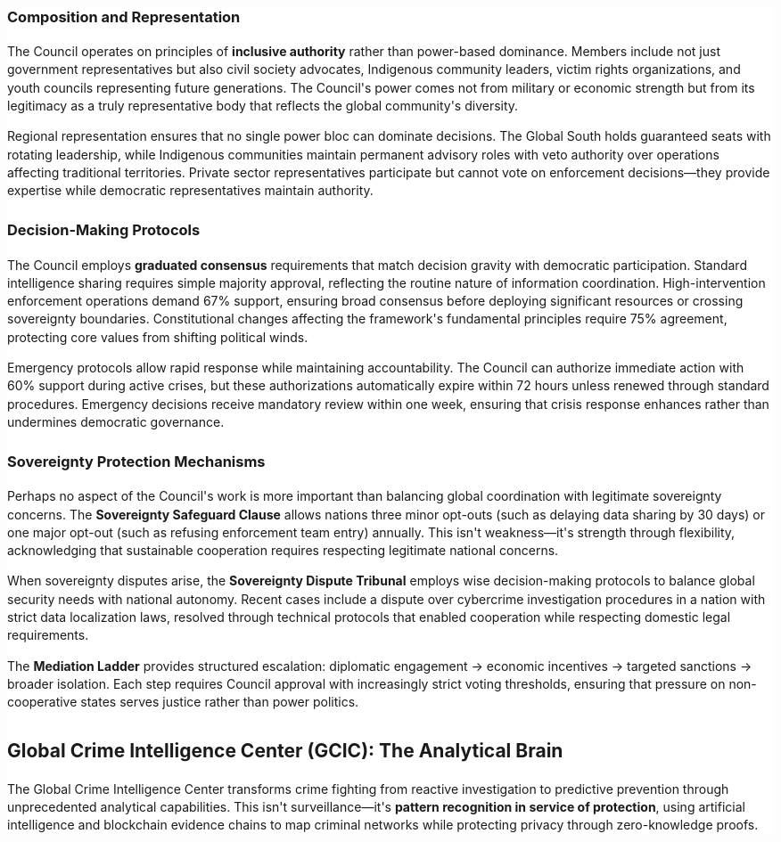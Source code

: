 ### Composition and Representation

The Council operates on principles of **inclusive authority** rather than power-based dominance. Members include not just government representatives but also civil society advocates, Indigenous community leaders, victim rights organizations, and youth councils representing future generations. The Council's power comes not from military or economic strength but from its legitimacy as a truly representative body that reflects the global community's diversity.

Regional representation ensures that no single power bloc can dominate decisions. The Global South holds guaranteed seats with rotating leadership, while Indigenous communities maintain permanent advisory roles with veto authority over operations affecting traditional territories. Private sector representatives participate but cannot vote on enforcement decisions—they provide expertise while democratic representatives maintain authority.

### Decision-Making Protocols

The Council employs **graduated consensus** requirements that match decision gravity with democratic participation. Standard intelligence sharing requires simple majority approval, reflecting the routine nature of information coordination. High-intervention enforcement operations demand 67% support, ensuring broad consensus before deploying significant resources or crossing sovereignty boundaries. Constitutional changes affecting the framework's fundamental principles require 75% agreement, protecting core values from shifting political winds.

Emergency protocols allow rapid response while maintaining accountability. The Council can authorize immediate action with 60% support during active crises, but these authorizations automatically expire within 72 hours unless renewed through standard procedures. Emergency decisions receive mandatory review within one week, ensuring that crisis response enhances rather than undermines democratic governance.

### Sovereignty Protection Mechanisms

Perhaps no aspect of the Council's work is more important than balancing global coordination with legitimate sovereignty concerns. The **Sovereignty Safeguard Clause** allows nations three minor opt-outs (such as delaying data sharing by 30 days) or one major opt-out (such as refusing enforcement team entry) annually. This isn't weakness—it's strength through flexibility, acknowledging that sustainable cooperation requires respecting legitimate national concerns.

When sovereignty disputes arise, the **Sovereignty Dispute Tribunal** employs wise decision-making protocols to balance global security needs with national autonomy. Recent cases include a dispute over cybercrime investigation procedures in a nation with strict data localization laws, resolved through technical protocols that enabled cooperation while respecting domestic legal requirements.

The **Mediation Ladder** provides structured escalation: diplomatic engagement → economic incentives → targeted sanctions → broader isolation. Each step requires Council approval with increasingly strict voting thresholds, ensuring that pressure on non-cooperative states serves justice rather than power politics.

## <a id="global-crime-intelligence-center"></a>Global Crime Intelligence Center (GCIC): The Analytical Brain

The Global Crime Intelligence Center transforms crime fighting from reactive investigation to predictive prevention through unprecedented analytical capabilities. This isn't surveillance—it's **pattern recognition in service of protection**, using artificial intelligence and blockchain evidence chains to map criminal networks while protecting privacy through zero-knowledge proofs.
